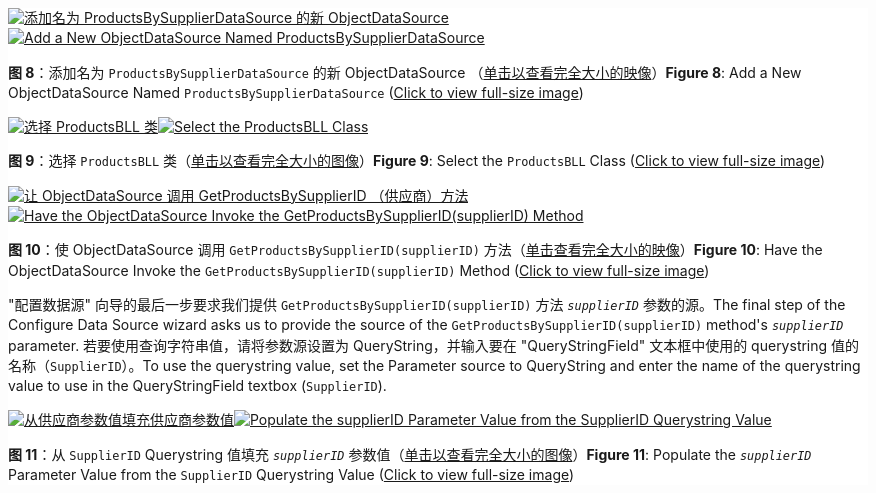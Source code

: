 <span data-ttu-id="1f3bb-172">[![添加名为 ProductsBySupplierDataSource 的新 ObjectDataSource](master-detail-filtering-across-two-pages-cs/_static/image21.png)](master-detail-filtering-across-two-pages-cs/_static/image20.png)</span><span class="sxs-lookup"><span data-stu-id="1f3bb-172">[![Add a New ObjectDataSource Named ProductsBySupplierDataSource](master-detail-filtering-across-two-pages-cs/_static/image21.png)](master-detail-filtering-across-two-pages-cs/_static/image20.png)</span></span>

<span data-ttu-id="1f3bb-173">**图 8**：添加名为 `ProductsBySupplierDataSource` 的新 ObjectDataSource （[单击以查看完全大小的映像](master-detail-filtering-across-two-pages-cs/_static/image22.png)）</span><span class="sxs-lookup"><span data-stu-id="1f3bb-173">**Figure 8**: Add a New ObjectDataSource Named `ProductsBySupplierDataSource` ([Click to view full-size image](master-detail-filtering-across-two-pages-cs/_static/image22.png))</span></span>

<span data-ttu-id="1f3bb-174">[![选择 ProductsBLL 类](master-detail-filtering-across-two-pages-cs/_static/image24.png)](master-detail-filtering-across-two-pages-cs/_static/image23.png)</span><span class="sxs-lookup"><span data-stu-id="1f3bb-174">[![Select the ProductsBLL Class](master-detail-filtering-across-two-pages-cs/_static/image24.png)](master-detail-filtering-across-two-pages-cs/_static/image23.png)</span></span>

<span data-ttu-id="1f3bb-175">**图 9**：选择 `ProductsBLL` 类（[单击以查看完全大小的图像](master-detail-filtering-across-two-pages-cs/_static/image25.png)）</span><span class="sxs-lookup"><span data-stu-id="1f3bb-175">**Figure 9**: Select the `ProductsBLL` Class ([Click to view full-size image](master-detail-filtering-across-two-pages-cs/_static/image25.png))</span></span>

<span data-ttu-id="1f3bb-176">[![让 ObjectDataSource 调用 GetProductsBySupplierID （供应商）方法](master-detail-filtering-across-two-pages-cs/_static/image27.png)](master-detail-filtering-across-two-pages-cs/_static/image26.png)</span><span class="sxs-lookup"><span data-stu-id="1f3bb-176">[![Have the ObjectDataSource Invoke the GetProductsBySupplierID(supplierID) Method](master-detail-filtering-across-two-pages-cs/_static/image27.png)](master-detail-filtering-across-two-pages-cs/_static/image26.png)</span></span>

<span data-ttu-id="1f3bb-177">**图 10**：使 ObjectDataSource 调用 `GetProductsBySupplierID(supplierID)` 方法（[单击查看完全大小的映像](master-detail-filtering-across-two-pages-cs/_static/image28.png)）</span><span class="sxs-lookup"><span data-stu-id="1f3bb-177">**Figure 10**: Have the ObjectDataSource Invoke the `GetProductsBySupplierID(supplierID)` Method ([Click to view full-size image](master-detail-filtering-across-two-pages-cs/_static/image28.png))</span></span>

<span data-ttu-id="1f3bb-178">"配置数据源" 向导的最后一步要求我们提供 `GetProductsBySupplierID(supplierID)` 方法 *`supplierID`* 参数的源。</span><span class="sxs-lookup"><span data-stu-id="1f3bb-178">The final step of the Configure Data Source wizard asks us to provide the source of the `GetProductsBySupplierID(supplierID)` method's *`supplierID`* parameter.</span></span> <span data-ttu-id="1f3bb-179">若要使用查询字符串值，请将参数源设置为 QueryString，并输入要在 "QueryStringField" 文本框中使用的 querystring 值的名称（`SupplierID`）。</span><span class="sxs-lookup"><span data-stu-id="1f3bb-179">To use the querystring value, set the Parameter source to QueryString and enter the name of the querystring value to use in the QueryStringField textbox (`SupplierID`).</span></span>

<span data-ttu-id="1f3bb-180">[![从供应商参数值填充供应商参数值](master-detail-filtering-across-two-pages-cs/_static/image30.png)](master-detail-filtering-across-two-pages-cs/_static/image29.png)</span><span class="sxs-lookup"><span data-stu-id="1f3bb-180">[![Populate the supplierID Parameter Value from the SupplierID Querystring Value](master-detail-filtering-across-two-pages-cs/_static/image30.png)](master-detail-filtering-across-two-pages-cs/_static/image29.png)</span></span>

<span data-ttu-id="1f3bb-181">**图 11**：从 `SupplierID` Querystring 值填充 *`supplierID`* 参数值（[单击以查看完全大小的图像](master-detail-filtering-across-two-pages-cs/_static/image31.png)）</span><span class="sxs-lookup"><span data-stu-id="1f3bb-181">**Figure 11**: Populate the *`supplierID`* Parameter Value from the `SupplierID` Querystring Value ([Click to view full-size image](master-detail-filtering-across-two-pages-cs/_static/image31.png))</span></span>
